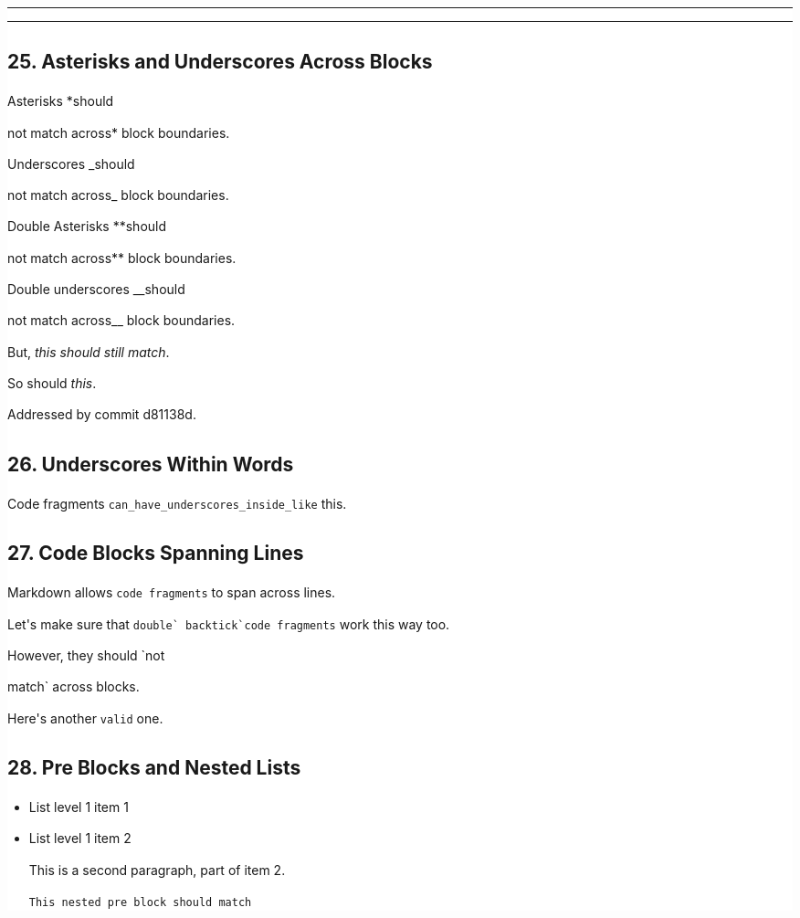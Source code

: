 - - - --- - - -

* *** * * *** * * *


## 25. Asterisks and Underscores Across Blocks

Asterisks *should

not match across* block boundaries.

Underscores _should

not match across_ block boundaries.

Double Asterisks **should

not match across** block boundaries.

Double underscores __should

not match across__ block boundaries.

But, *this should still match*.

So should _this_.

Addressed by commit d81138d.


## 26. Underscores Within Words

Code fragments `can_have_underscores_inside_like` this.


## 27. Code Blocks Spanning Lines

Markdown allows `code
fragments` to span across lines.

Let's make sure that ``double`
backtick`code fragments`` work
this way too.

However, they should `not

match` across blocks.

Here's another `valid` one.


## 28. Pre Blocks and Nested Lists

   - List level 1 item 1
   - List level 1 item 2

     This is a second paragraph, part of item 2.

         This nested pre block should match
